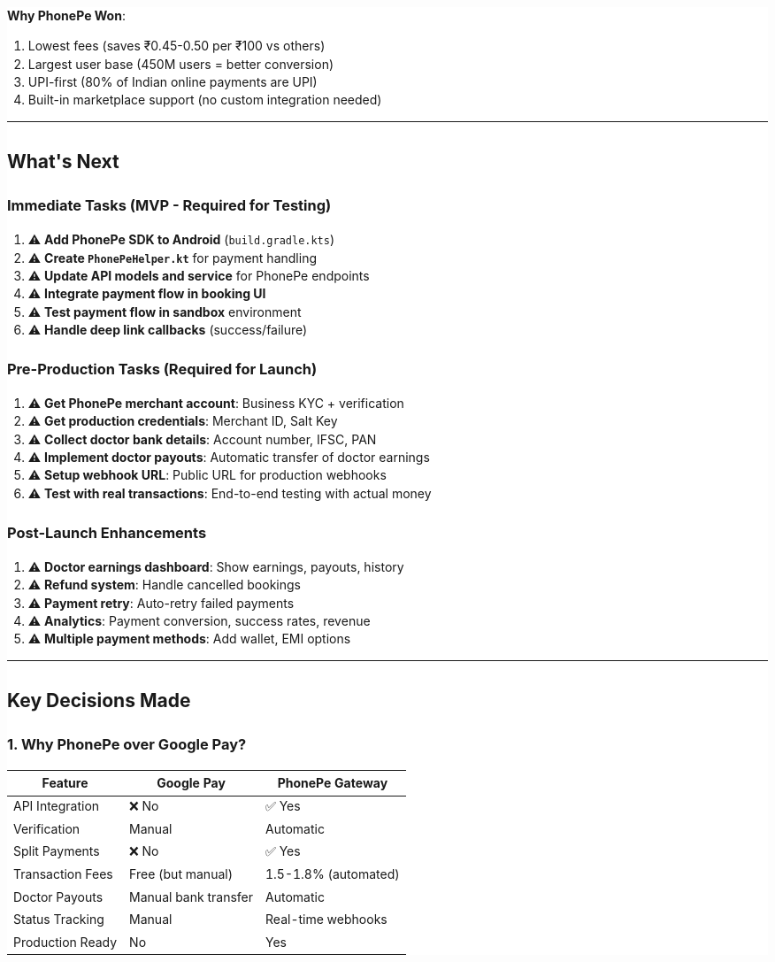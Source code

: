 **Why PhonePe Won**:
1. Lowest fees (saves ₹0.45-0.50 per ₹100 vs others)
2. Largest user base (450M users = better conversion)
3. UPI-first (80% of Indian online payments are UPI)
4. Built-in marketplace support (no custom integration needed)

---

## What's Next

### Immediate Tasks (MVP - Required for Testing)
1. ⚠️ **Add PhonePe SDK to Android** (`build.gradle.kts`)
2. ⚠️ **Create `PhonePeHelper.kt`** for payment handling
3. ⚠️ **Update API models and service** for PhonePe endpoints
4. ⚠️ **Integrate payment flow in booking UI**
5. ⚠️ **Test payment flow in sandbox** environment
6. ⚠️ **Handle deep link callbacks** (success/failure)

### Pre-Production Tasks (Required for Launch)
1. ⚠️ **Get PhonePe merchant account**: Business KYC + verification
2. ⚠️ **Get production credentials**: Merchant ID, Salt Key
3. ⚠️ **Collect doctor bank details**: Account number, IFSC, PAN
4. ⚠️ **Implement doctor payouts**: Automatic transfer of doctor earnings
5. ⚠️ **Setup webhook URL**: Public URL for production webhooks
6. ⚠️ **Test with real transactions**: End-to-end testing with actual money

### Post-Launch Enhancements
1. ⚠️ **Doctor earnings dashboard**: Show earnings, payouts, history
2. ⚠️ **Refund system**: Handle cancelled bookings
3. ⚠️ **Payment retry**: Auto-retry failed payments
4. ⚠️ **Analytics**: Payment conversion, success rates, revenue
5. ⚠️ **Multiple payment methods**: Add wallet, EMI options

---

## Key Decisions Made

### 1. Why PhonePe over Google Pay?
| Feature | Google Pay | PhonePe Gateway |
|---------|------------|-----------------|
| API Integration | ❌ No | ✅ Yes |
| Verification | Manual | Automatic |
| Split Payments | ❌ No | ✅ Yes |
| Transaction Fees | Free (but manual) | 1.5-1.8% (automated) |
| Doctor Payouts | Manual bank transfer | Automatic |
| Status Tracking | Manual | Real-time webhooks |
| Production Ready | No | Yes |
